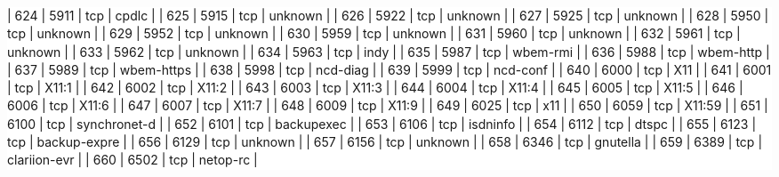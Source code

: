 | 624  | 5911  | tcp      | cpdlc        |
| 625  | 5915  | tcp      | unknown      |
| 626  | 5922  | tcp      | unknown      |
| 627  | 5925  | tcp      | unknown      |
| 628  | 5950  | tcp      | unknown      |
| 629  | 5952  | tcp      | unknown      |
| 630  | 5959  | tcp      | unknown      |
| 631  | 5960  | tcp      | unknown      |
| 632  | 5961  | tcp      | unknown      |
| 633  | 5962  | tcp      | unknown      |
| 634  | 5963  | tcp      | indy         |
| 635  | 5987  | tcp      | wbem-rmi     |
| 636  | 5988  | tcp      | wbem-http    |
| 637  | 5989  | tcp      | wbem-https   |
| 638  | 5998  | tcp      | ncd-diag     |
| 639  | 5999  | tcp      | ncd-conf     |
| 640  | 6000  | tcp      | X11          |
| 641  | 6001  | tcp      | X11:1        |
| 642  | 6002  | tcp      | X11:2        |
| 643  | 6003  | tcp      | X11:3        |
| 644  | 6004  | tcp      | X11:4        |
| 645  | 6005  | tcp      | X11:5        |
| 646  | 6006  | tcp      | X11:6        |
| 647  | 6007  | tcp      | X11:7        |
| 648  | 6009  | tcp      | X11:9        |
| 649  | 6025  | tcp      | x11          |
| 650  | 6059  | tcp      | X11:59       |
| 651  | 6100  | tcp      | synchronet-d |
| 652  | 6101  | tcp      | backupexec   |
| 653  | 6106  | tcp      | isdninfo     |
| 654  | 6112  | tcp      | dtspc        |
| 655  | 6123  | tcp      | backup-expre |
| 656  | 6129  | tcp      | unknown      |
| 657  | 6156  | tcp      | unknown      |
| 658  | 6346  | tcp      | gnutella     |
| 659  | 6389  | tcp      | clariion-evr |
| 660  | 6502  | tcp      | netop-rc     |